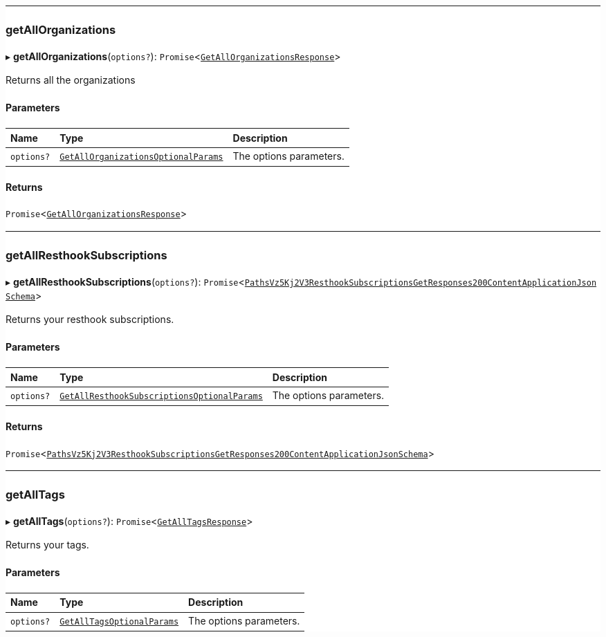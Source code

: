 ___

### getAllOrganizations

▸ **getAllOrganizations**(`options?`): `Promise`\<[`GetAllOrganizationsResponse`](../modules.md#getallorganizationsresponse)\>

Returns all the organizations

#### Parameters

| Name | Type | Description |
| :------ | :------ | :------ |
| `options?` | [`GetAllOrganizationsOptionalParams`](../interfaces/GetAllOrganizationsOptionalParams.md) | The options parameters. |

#### Returns

`Promise`\<[`GetAllOrganizationsResponse`](../modules.md#getallorganizationsresponse)\>

___

### getAllResthookSubscriptions

▸ **getAllResthookSubscriptions**(`options?`): `Promise`\<[`PathsVz5Kj2V3ResthookSubscriptionsGetResponses200ContentApplicationJsonSchema`](../interfaces/PathsVz5Kj2V3ResthookSubscriptionsGetResponses200ContentApplicationJsonSchema.md)\>

Returns your resthook subscriptions.

#### Parameters

| Name | Type | Description |
| :------ | :------ | :------ |
| `options?` | [`GetAllResthookSubscriptionsOptionalParams`](../interfaces/GetAllResthookSubscriptionsOptionalParams.md) | The options parameters. |

#### Returns

`Promise`\<[`PathsVz5Kj2V3ResthookSubscriptionsGetResponses200ContentApplicationJsonSchema`](../interfaces/PathsVz5Kj2V3ResthookSubscriptionsGetResponses200ContentApplicationJsonSchema.md)\>

___

### getAllTags

▸ **getAllTags**(`options?`): `Promise`\<[`GetAllTagsResponse`](../modules.md#getalltagsresponse)\>

Returns your tags.

#### Parameters

| Name | Type | Description |
| :------ | :------ | :------ |
| `options?` | [`GetAllTagsOptionalParams`](../interfaces/GetAllTagsOptionalParams.md) | The options parameters. |
